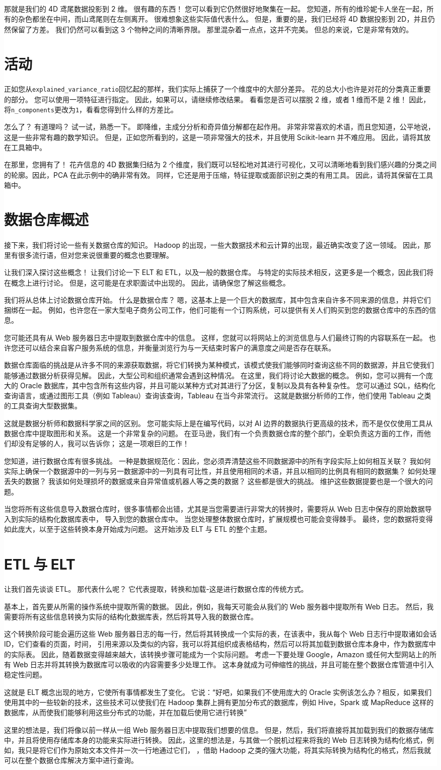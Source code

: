 那就是我们的 4D 鸢尾数据投影到 2 维。 很有趣的东西！ 您可以看到它仍然很好地聚集在一起。 您知道，所有的维珍妮卡人坐在一起，所有的杂色都坐在中间，而山鸢尾则在左侧离开。 很难想象这些实际值代表什么。 但是，重要的是，我们已经将 4D 数据投影到 2D，并且仍然保留了方差。 我们仍然可以看到这 3 个物种之间的清晰界限。 那里混杂着一点点，这并不完美。 但总的来说，它是非常有效的。

# 活动

正如您从`explained_variance_ratio`回忆起的那样，我们实际上捕获了一个维度中的大部分差异。 花的总大小也许是对花的分类真正重要的部分。 您可以使用一项特征进行指定。 因此，如果可以，请继续修改结果。 看看您是否可以摆脱 2 维，或者 1 维而不是 2 维！ 因此，将`n_components`更改为`1`，看看您得到什么样的方差比。

怎么了？ 有道理吗？ 试一试，熟悉一下。 即降维，主成分分析和奇异值分解都在起作用。 非常非常喜欢的术语，而且您知道，公平地说，这是一些非常有趣的数学知识。 但是，正如您所看到的，这是一项非常强大的技术，并且使用 Scikit-learn 并不难应用。 因此，请将其放在工具箱中。

在那里，您拥有了！ 花卉信息的 4D 数据集归结为 2 个维度，我们既可以轻松地对其进行可视化，又可以清晰地看到我们感兴趣的分类之间的轮廓。因此，PCA 在此示例中的确非常有效。 同样，它还是用于压缩，特征提取或面部识别之类的有用工具。 因此，请将其保留在工具箱中。

# 数据仓库概述

接下来，我们将讨论一些有关数据仓库的知识。 Hadoop 的出现，一些大数据技术和云计算的出现，最近确实改变了这一领域。 因此，那里有很多流行语，但对您来说很重要的概念也要理解。

让我们深入探讨这些概念！ 让我们讨论一下 ELT 和 ETL，以及一般的数据仓库。 与特定的实际技术相反，这更多是一个概念，因此我们将在概念上进行讨论。 但是，这可能是在求职面试中出现的。 因此，请确保您了解这些概念。

我们将从总体上讨论数据仓库开始。 什么是数据仓库？ 嗯，这基本上是一个巨大的数据库，其中包含来自许多不同来源的信息，并将它们捆绑在一起。 例如，也许您在一家大型电子商务公司工作，他们可能有一个订购系统，可以提供有关人们购买到您的数据仓库中的东西的信息。

您可能还具有从 Web 服务器日志中提取到数据仓库中的信息。 这样，您就可以将网站上的浏览信息与人们最终订购的内容联系在一起。 也许您还可以结合来自客户服务系统的信息，并衡量浏览行为与一天结束时客户的满意度之间是否存在联系。

数据仓库面临的挑战是从许多不同的来源获取数据，将它们转换为某种模式，该模式使我们能够同时查询这些不同的数据源，并且它使我们能够通过数据分析获得见解。 因此，大型公司和组织通常会遇到这种情况。 在这里，我们将讨论大数据的概念。 例如，您可以拥有一个庞大的 Oracle 数据库，其中包含所有这些内容，并且可能以某种方式对其进行了分区，复制以及具有各种复杂性。 您可以通过 SQL，结构化查询语言，或通过图形工具（例如 Tableau）查询该查询，Tableau 在当今非常流行。 这就是数据分析师的工作，他们使用 Tableau 之类的工具查询大型数据集。

这就是数据分析师和数据科学家之间的区别。 您可能实际上是在编写代码，以对 AI 边界的数据执行更高级的技术，而不是仅仅使用工具从数据仓库中提取图形和关系。 这是一个非常复杂的问题。 在亚马逊，我们有一个负责数据仓库的整个部门，全职负责这方面的工作，而他们却没有足够的人，我可以告诉你； 这是一项艰巨的工作！

您知道，进行数据仓库有很多挑战。 一种是数据规范化：因此，您必须弄清楚这些不同数据源中的所有字段实际上如何相互关联？ 我如何实际上确保一个数据源中的一列与另一数据源中的一列具有可比性，并且使用相同的术语，并且以相同的比例具有相同的数据集？ 如何处理丢失的数据？ 我该如何处理损坏的数据或来自异常值或机器人等之类的数据？ 这些都是很大的挑战。 维护这些数据提要也是一个很大的问题。

当您将所有这些信息导入数据仓库时，很多事情都会出错，尤其是当您需要进行非常大的转换时，需要将从 Web 日志中保存的原始数据导入到实际的结构化数据库表中， 导入到您的数据仓库中。 当您处理整体数据仓库时，扩展规模也可能会变得棘手。 最终，您的数据将变得如此庞大，以至于这些转换本身开始成为问题。 这开始涉及 ELT 与 ETL 的整个主题。

# ETL 与 ELT

让我们首先谈谈 ETL。 那代表什么呢？ 它代表提取，转换和加载-这是进行数据仓库的传统方式。

基本上，首先要从所需的操作系统中提取所需的数据。 因此，例如，我每天可能会从我们的 Web 服务器中提取所有 Web 日志。 然后，我需要将所有这些信息转换为实际的结构化数据库表，然后将其导入我的数据仓库。

这个转换阶段可能会遍历这些 Web 服务器日志的每一行，然后将其转换成一个实际的表，在该表中，我从每个 Web 日志行中提取诸如会话 ID，它们查看的页面，时间， 引用来源以及类似的内容，我可以将其组织成表格结构，然后可以将其加载到数据仓库本身中，作为数据库中的实际表。 因此，随着数据变得越来越大，该转换步骤可能成为一个实际问题。 考虑一下要处理 Google，Amazon 或任何大型网站上的所有 Web 日志并将其转换为数据库可以吸收的内容需要多少处理工作。 这本身就成为可伸缩性的挑战，并且可能在整个数据仓库管道中引入稳定性问题。

这就是 ELT 概念出现的地方，它使所有事情都发生了变化。 它说：“好吧，如果我们不使用庞大的 Oracle 实例该怎么办？相反，如果我们使用其中的一些较新的技术，这些技术可以使我们在 Hadoop 集群上拥有更加分布式的数据库，例如 Hive，Spark 或 MapReduce 这样的数据库，从而使我们能够利用这些分布式的功能，并在加载后使用它进行转换”

这里的想法是，我们将像以前一样从一组 Web 服务器日志中提取我们想要的信息。 但是，然后，我们将直接将其加载到我们的数据存储库中，并且将使用存储库本身的功能来实际进行转换。 因此，这里的想法是，与其做一个脱机过程来将我的 Web 日志转换为结构化格式，例如，我只是将它们作为原始文本文件并一次一行地通过它们， ，借助 Hadoop 之类的强大功能，将其实际转换为结构化的格式，然后我就可以在整个数据仓库解决方案中进行查询。
